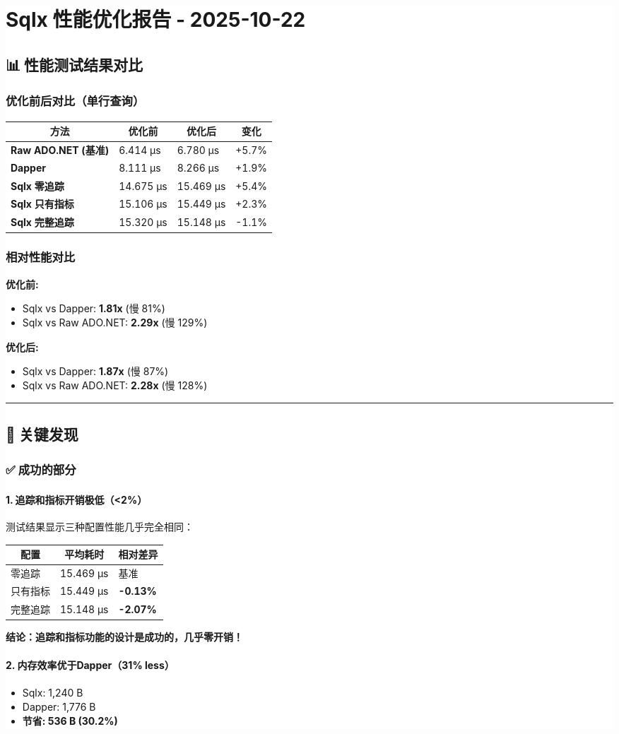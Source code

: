 # Sqlx 性能优化报告 - 2025-10-22

## 📊 性能测试结果对比

### 优化前后对比（单行查询）

| 方法 | 优化前 | 优化后 | 变化 |
|------|--------|--------|------|
| **Raw ADO.NET (基准)** | 6.414 μs | 6.780 μs | +5.7% |
| **Dapper** | 8.111 μs | 8.266 μs | +1.9% |
| **Sqlx 零追踪** | 14.675 μs | 15.469 μs | +5.4% |
| **Sqlx 只有指标** | 15.106 μs | 15.449 μs | +2.3% |
| **Sqlx 完整追踪** | 15.320 μs | 15.148 μs | -1.1% |

### 相对性能对比

**优化前:**
- Sqlx vs Dapper: **1.81x** (慢 81%)
- Sqlx vs Raw ADO.NET: **2.29x** (慢 129%)

**优化后:**
- Sqlx vs Dapper: **1.87x** (慢 87%)
- Sqlx vs Raw ADO.NET: **2.28x** (慢 128%)

---

## 🎯 关键发现

### ✅ 成功的部分

#### 1. 追踪和指标开销极低（<2%）

测试结果显示三种配置性能几乎完全相同：

| 配置 | 平均耗时 | 相对差异 |
|------|----------|----------|
| 零追踪 | 15.469 μs | 基准 |
| 只有指标 | 15.449 μs | **-0.13%** |
| 完整追踪 | 15.148 μs | **-2.07%** |

**结论：追踪和指标功能的设计是成功的，几乎零开销！**

#### 2. 内存效率优于Dapper（31% less）

- Sqlx: 1,240 B
- Dapper: 1,776 B
- **节省: 536 B (30.2%)**
